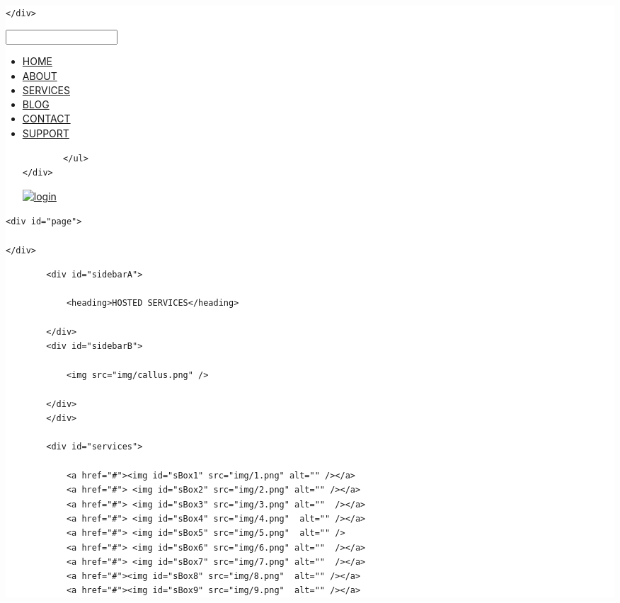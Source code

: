     </div>

  </div>

  <div id="navbar">

  <form name="form1" method="post" action="http://www.google.com/search" method="get" onSubmit="Gsitesearch(this)">
    <label for="search"></label>
    <input type="text" name="search" id="search1" style="width: 150px; height: 15px;" >
  </form>

  <div class="menu">
             <ul id="nav">
                <li><a href="#">HOME</a></li>
                <li><a href="#">ABOUT</a></li>
                <li><a href="#">SERVICES</a></li>
                <li><a href="#">BLOG</a></li>
                <li><a href="#">CONTACT</a></li>
                <li><a href="#">SUPPORT</a></li>

            </ul>
    </div>
  <login><a href="index.html"><img src="img/images/loginclient_05.png" alt="login" longdesc="http://www.inclouds.co.uk/login" href="login.html"></a> </login> 
  </div>

  <div id="feature">

    <div id="page">

    </div>

  </div>
  </div>
  <div id="container">
  <div id="main">
  <div id="sidebar">

            <div id="sidebarA">

                <heading>HOSTED SERVICES</heading>

            </div>
            <div id="sidebarB">

                <img src="img/callus.png" />

            </div>
            </div>

            <div id="services">

                <a href="#"><img id="sBox1" src="img/1.png" alt="" /></a>
                <a href="#"> <img id="sBox2" src="img/2.png" alt="" /></a>
                <a href="#"> <img id="sBox3" src="img/3.png" alt=""  /></a>
                <a href="#"> <img id="sBox4" src="img/4.png"  alt="" /></a>               
                <a href="#"> <img id="sBox5" src="img/5.png"  alt="" />
                <a href="#"> <img id="sBox6" src="img/6.png" alt=""  /></a>
                <a href="#"> <img id="sBox7" src="img/7.png" alt=""  /></a>
                <a href="#"><img id="sBox8" src="img/8.png"  alt="" /></a>
                <a href="#"><img id="sBox9" src="img/9.png"  alt="" /></a>          
